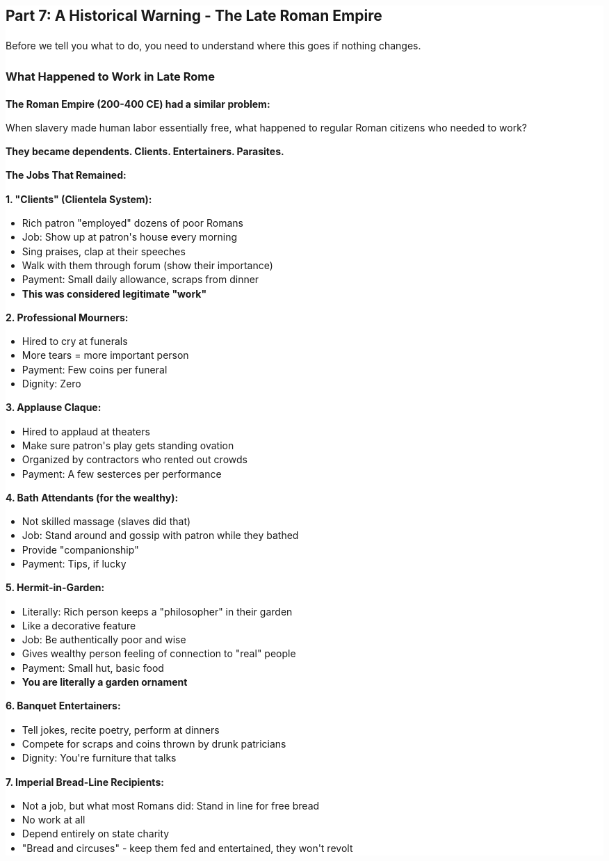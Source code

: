 
## Part 7: A Historical Warning - The Late Roman Empire

Before we tell you what to do, you need to understand where this goes if nothing changes.

### What Happened to Work in Late Rome

**The Roman Empire (200-400 CE) had a similar problem:**

When slavery made human labor essentially free, what happened to regular Roman citizens who needed to work?

**They became dependents. Clients. Entertainers. Parasites.**

**The Jobs That Remained:**

**1. "Clients" (Clientela System):**
- Rich patron "employed" dozens of poor Romans
- Job: Show up at patron's house every morning
- Sing praises, clap at their speeches
- Walk with them through forum (show their importance)
- Payment: Small daily allowance, scraps from dinner
- **This was considered legitimate "work"**

**2. Professional Mourners:**
- Hired to cry at funerals
- More tears = more important person
- Payment: Few coins per funeral
- Dignity: Zero

**3. Applause Claque:**
- Hired to applaud at theaters
- Make sure patron's play gets standing ovation
- Organized by contractors who rented out crowds
- Payment: A few sesterces per performance

**4. Bath Attendants (for the wealthy):**
- Not skilled massage (slaves did that)
- Job: Stand around and gossip with patron while they bathed
- Provide "companionship"
- Payment: Tips, if lucky

**5. Hermit-in-Garden:**
- Literally: Rich person keeps a "philosopher" in their garden
- Like a decorative feature
- Job: Be authentically poor and wise
- Gives wealthy person feeling of connection to "real" people
- Payment: Small hut, basic food
- **You are literally a garden ornament**

**6. Banquet Entertainers:**
- Tell jokes, recite poetry, perform at dinners
- Compete for scraps and coins thrown by drunk patricians
- Dignity: You're furniture that talks

**7. Imperial Bread-Line Recipients:**
- Not a job, but what most Romans did: Stand in line for free bread
- No work at all
- Depend entirely on state charity
- "Bread and circuses" - keep them fed and entertained, they won't revolt
